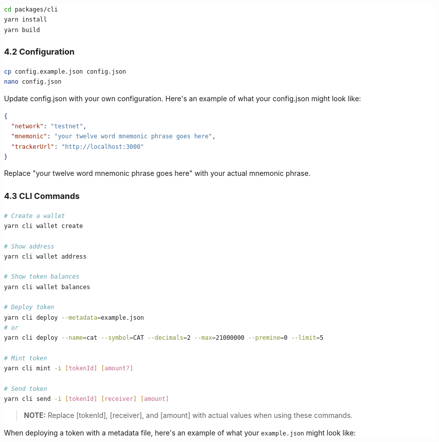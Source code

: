 ```bash
cd packages/cli
yarn install
yarn build
```

### 4.2 Configuration

```bash
cp config.example.json config.json
nano config.json
```

Update config.json with your own configuration. Here's an example of what your config.json might look like:

```json
{
  "network": "testnet",
  "mnemonic": "your twelve word mnemonic phrase goes here",
  "trackerUrl": "http://localhost:3000"
}
```

Replace "your twelve word mnemonic phrase goes here" with your actual mnemonic phrase.

### 4.3 CLI Commands

```bash
# Create a wallet
yarn cli wallet create

# Show address
yarn cli wallet address

# Show token balances
yarn cli wallet balances

# Deploy token
yarn cli deploy --metadata=example.json
# or
yarn cli deploy --name=cat --symbol=CAT --decimals=2 --max=21000000 --premine=0 --limit=5

# Mint token
yarn cli mint -i [tokenId] [amount?]

# Send token
yarn cli send -i [tokenId] [receiver] [amount]
```

> **NOTE:** Replace [tokenId], [receiver], and [amount] with actual values when using these commands.

When deploying a token with a metadata file, here's an example of what your `example.json` might look like:
